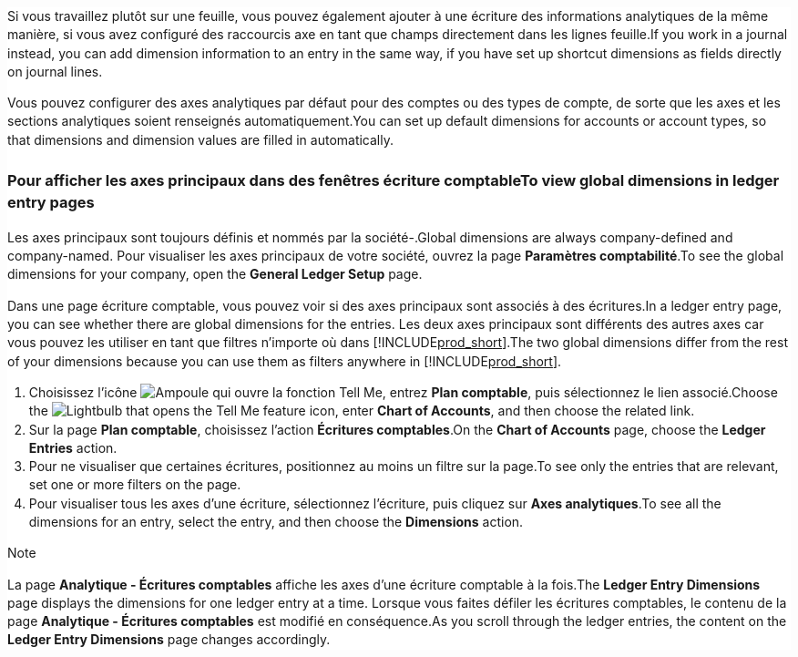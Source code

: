 <span data-ttu-id="9fb77-325">Si vous travaillez plutôt sur une feuille, vous pouvez également ajouter à une écriture des informations analytiques de la même manière, si vous avez configuré des raccourcis axe en tant que champs directement dans les lignes feuille.</span><span class="sxs-lookup"><span data-stu-id="9fb77-325">If you work in a journal instead, you can add dimension information to an entry in the same way, if you have set up shortcut dimensions as fields directly on journal lines.</span></span>  

<span data-ttu-id="9fb77-326">Vous pouvez configurer des axes analytiques par défaut pour des comptes ou des types de compte, de sorte que les axes et les sections analytiques soient renseignés automatiquement.</span><span class="sxs-lookup"><span data-stu-id="9fb77-326">You can set up default dimensions for accounts or account types, so that dimensions and dimension values are filled in automatically.</span></span>

### <a name="to-view-global-dimensions-in-ledger-entry-pages"></a><span data-ttu-id="9fb77-327">Pour afficher les axes principaux dans des fenêtres écriture comptable</span><span class="sxs-lookup"><span data-stu-id="9fb77-327">To view global dimensions in ledger entry pages</span></span>  
<span data-ttu-id="9fb77-328">Les axes principaux sont toujours définis et nommés par la société\-.</span><span class="sxs-lookup"><span data-stu-id="9fb77-328">Global dimensions are always company\-defined and company-named.</span></span> <span data-ttu-id="9fb77-329">Pour visualiser les axes principaux de votre société, ouvrez la page **Paramètres comptabilité**.</span><span class="sxs-lookup"><span data-stu-id="9fb77-329">To see the global dimensions for your company, open the **General Ledger Setup** page.</span></span>  

<span data-ttu-id="9fb77-330">Dans une page écriture comptable, vous pouvez voir si des axes principaux sont associés à des écritures.</span><span class="sxs-lookup"><span data-stu-id="9fb77-330">In a ledger entry page, you can see whether there are global dimensions for the entries.</span></span> <span data-ttu-id="9fb77-331">Les deux axes principaux sont différents des autres axes car vous pouvez les utiliser en tant que filtres n’importe où dans [!INCLUDE[prod_short](includes/prod_short.md)].</span><span class="sxs-lookup"><span data-stu-id="9fb77-331">The two global dimensions differ from the rest of your dimensions because you can use them as filters anywhere in [!INCLUDE[prod_short](includes/prod_short.md)].</span></span>  

1.  <span data-ttu-id="9fb77-332">Choisissez l’icône ![Ampoule qui ouvre la fonction Tell Me](media/ui-search/search_small.png "Dites-moi ce que vous voulez faire"), entrez **Plan comptable**, puis sélectionnez le lien associé.</span><span class="sxs-lookup"><span data-stu-id="9fb77-332">Choose the ![Lightbulb that opens the Tell Me feature](media/ui-search/search_small.png "Tell me what you want to do") icon, enter **Chart of Accounts**, and then choose the related link.</span></span>  
2.  <span data-ttu-id="9fb77-333">Sur la page **Plan comptable**, choisissez l’action **Écritures comptables**.</span><span class="sxs-lookup"><span data-stu-id="9fb77-333">On the **Chart of Accounts** page, choose the **Ledger Entries** action.</span></span>  
3.  <span data-ttu-id="9fb77-334">Pour ne visualiser que certaines écritures, positionnez au moins un filtre sur la page.</span><span class="sxs-lookup"><span data-stu-id="9fb77-334">To see only the entries that are relevant, set one or more filters on the page.</span></span>  
4.  <span data-ttu-id="9fb77-335">Pour visualiser tous les axes d’une écriture, sélectionnez l’écriture, puis cliquez sur **Axes analytiques**.</span><span class="sxs-lookup"><span data-stu-id="9fb77-335">To see all the dimensions for an entry, select the entry, and then choose the **Dimensions** action.</span></span>  

> [!NOTE]  
>  <span data-ttu-id="9fb77-336">La page **Analytique - Écritures comptables** affiche les axes d’une écriture comptable à la fois.</span><span class="sxs-lookup"><span data-stu-id="9fb77-336">The **Ledger Entry Dimensions** page displays the dimensions for one ledger entry at a time.</span></span> <span data-ttu-id="9fb77-337">Lorsque vous faites défiler les écritures comptables, le contenu de la page **Analytique - Écritures comptables** est modifié en conséquence.</span><span class="sxs-lookup"><span data-stu-id="9fb77-337">As you scroll through the ledger entries, the content on the **Ledger Entry Dimensions** page changes accordingly.</span></span>
